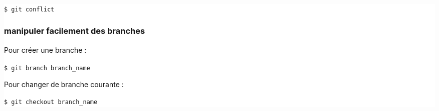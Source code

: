 ~~~~~~ {.zsh}
$ git conflict
~~~~~~

### manipuler facilement des branches

Pour créer une branche : 

~~~~~~ {.zsh}
$ git branch branch_name
~~~~~~

Pour changer de branche courante : 

~~~~~~ {.zsh}
$ git checkout branch_name
~~~~~~

[git]: http://git-scm.org "Git"
